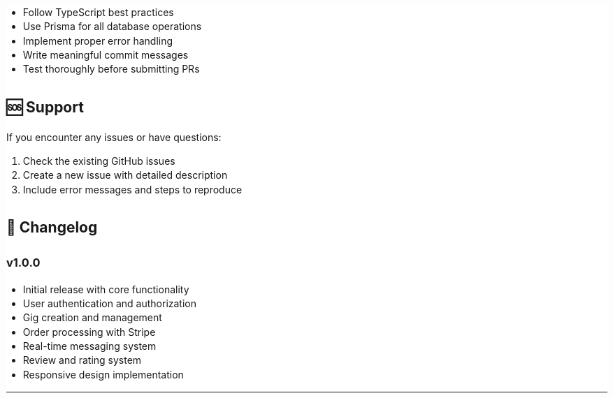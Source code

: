 - Follow TypeScript best practices
- Use Prisma for all database operations
- Implement proper error handling
- Write meaningful commit messages
- Test thoroughly before submitting PRs

## 🆘 Support

If you encounter any issues or have questions:

1. Check the existing GitHub issues
2. Create a new issue with detailed description
3. Include error messages and steps to reproduce

## 🔄 Changelog

### v1.0.0

- Initial release with core functionality
- User authentication and authorization
- Gig creation and management
- Order processing with Stripe
- Real-time messaging system
- Review and rating system
- Responsive design implementation

---
